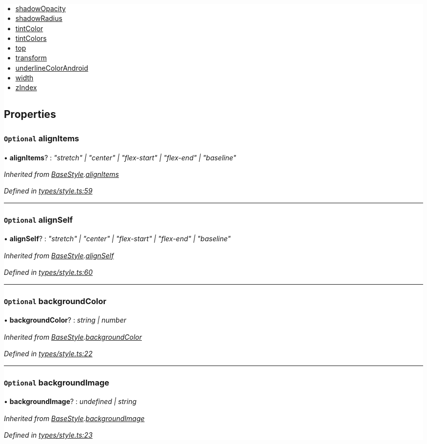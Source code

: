 * [shadowOpacity](_types_style_.style.md#optional-shadowopacity)
* [shadowRadius](_types_style_.style.md#optional-shadowradius)
* [tintColor](_types_style_.style.md#optional-tintcolor)
* [tintColors](_types_style_.style.md#optional-tintcolors)
* [top](_types_style_.style.md#optional-top)
* [transform](_types_style_.style.md#optional-transform)
* [underlineColorAndroid](_types_style_.style.md#optional-underlinecolorandroid)
* [width](_types_style_.style.md#optional-width)
* [zIndex](_types_style_.style.md#optional-zindex)

## Properties

### `Optional` alignItems

• **alignItems**? : *"stretch" | "center" | "flex-start" | "flex-end" | "baseline"*

*Inherited from [BaseStyle](_types_style_.basestyle.md).[alignItems](_types_style_.basestyle.md#optional-alignitems)*

*Defined in [types/style.ts:59](https://github.com/jeromehan/Hippy/blob/6216275/types/style.ts#L59)*

___

### `Optional` alignSelf

• **alignSelf**? : *"stretch" | "center" | "flex-start" | "flex-end" | "baseline"*

*Inherited from [BaseStyle](_types_style_.basestyle.md).[alignSelf](_types_style_.basestyle.md#optional-alignself)*

*Defined in [types/style.ts:60](https://github.com/jeromehan/Hippy/blob/6216275/types/style.ts#L60)*

___

### `Optional` backgroundColor

• **backgroundColor**? : *string | number*

*Inherited from [BaseStyle](_types_style_.basestyle.md).[backgroundColor](_types_style_.basestyle.md#optional-backgroundcolor)*

*Defined in [types/style.ts:22](https://github.com/jeromehan/Hippy/blob/6216275/types/style.ts#L22)*

___

### `Optional` backgroundImage

• **backgroundImage**? : *undefined | string*

*Inherited from [BaseStyle](_types_style_.basestyle.md).[backgroundImage](_types_style_.basestyle.md#optional-backgroundimage)*

*Defined in [types/style.ts:23](https://github.com/jeromehan/Hippy/blob/6216275/types/style.ts#L23)*
